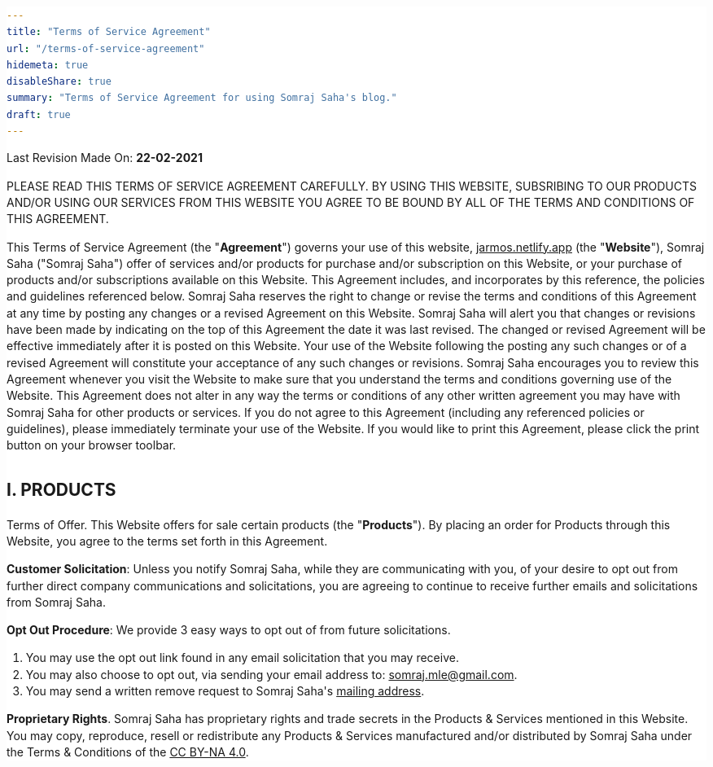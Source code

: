 ```yaml
---
title: "Terms of Service Agreement"
url: "/terms-of-service-agreement"
hidemeta: true
disableShare: true
summary: "Terms of Service Agreement for using Somraj Saha's blog."
draft: true
---
```


Last Revision Made On: **22-02-2021**

PLEASE READ THIS TERMS OF SERVICE AGREEMENT CAREFULLY. BY USING THIS WEBSITE, SUBSRIBING TO OUR PRODUCTS AND/OR USING OUR SERVICES FROM THIS WEBSITE YOU AGREE TO BE BOUND BY ALL OF THE TERMS AND CONDITIONS OF THIS AGREEMENT.

This Terms of Service Agreement (the "**Agreement**") governs your use of this website, [jarmos.netlify.app](../index.html) (the "**Website**"), Somraj Saha ("Somraj Saha") offer of services and/or products for purchase and/or subscription on this Website, or your purchase of products and/or subscriptions available on this Website. This Agreement includes, and incorporates by this reference, the policies and guidelines referenced below. Somraj Saha reserves the right to change or revise the terms and conditions of this Agreement at any time by posting any changes or a revised Agreement on this Website. Somraj Saha will alert you that changes or revisions have been made by indicating on the top of this Agreement the date it was last revised. The changed or revised Agreement will be effective immediately after it is posted on this Website. Your use of the Website following the posting any such changes or of a revised Agreement will constitute your acceptance of any such changes or revisions. Somraj Saha encourages you to review this Agreement whenever you visit the Website to make sure that you understand the terms and conditions governing use of the Website. This Agreement does not alter in any way the terms or conditions of any other written agreement you may have with Somraj Saha for other products or services. If you do not agree to this Agreement (including any referenced policies or guidelines), please immediately terminate your use of the Website. If you would like to print this Agreement, please click the print button on your browser toolbar.

## I. PRODUCTS

Terms of Offer. This Website offers for sale certain products (the "**Products**"). By placing an order for Products through this Website, you agree to the terms set forth in this Agreement.

**Customer Solicitation**: Unless you notify Somraj Saha, while they are communicating with you, of your desire to opt out from further direct company communications and solicitations, you are agreeing to continue to receive further emails and solicitations from Somraj Saha.

**Opt Out Procedure**: We provide 3 easy ways to opt out of from future solicitations.

  1. You may use the opt out link found in any email solicitation that you may receive.
  2. You may also choose to opt out, via sending your email address to: [somraj.mle@gmail.com](mailto:somraj.mle@gmail.com?subject=Email%20Opt-out).
  3. You may send a written remove request to Somraj Saha's [mailing address](../privacy-policy/#grievance-complaints).

**Proprietary Rights**. Somraj Saha has proprietary rights and trade secrets in the Products & Services mentioned in this Website. You may copy, reproduce, resell or redistribute any Products & Services manufactured and/or distributed by Somraj Saha under the Terms & Conditions of the [CC BY-NA 4.0][CC BY-NA 4.0].


[CC BY-NA 4.0]: https://creativecommons.org/licenses/by-nc/4.0/legalcode
[Supreme Court of India]: https://main.sci.gov.in/jurisdiction